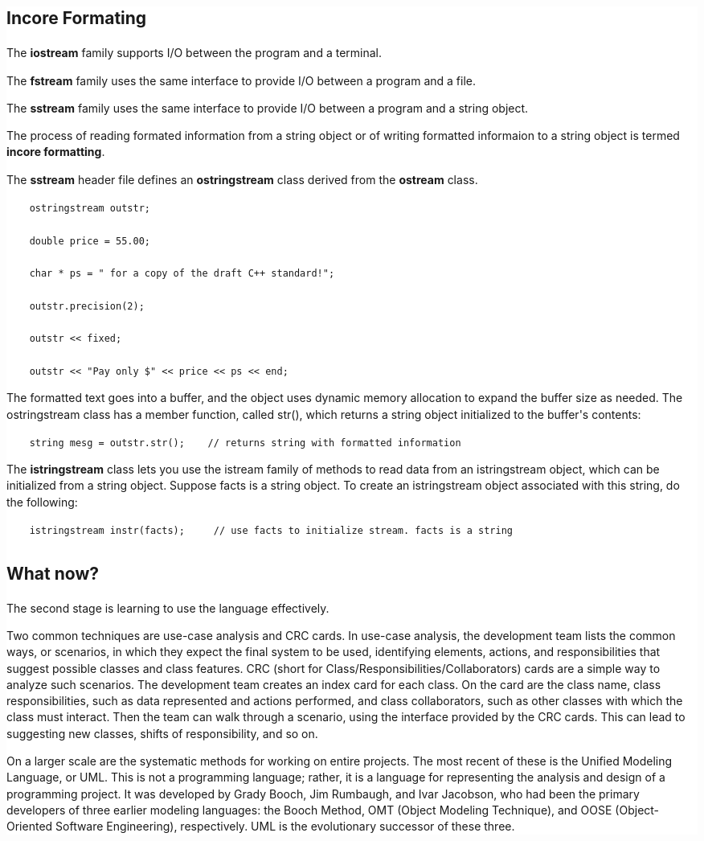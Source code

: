 ## Incore Formating ##

The **iostream** family supports I/O between the program and a terminal. 

The **fstream** family uses the same interface to provide I/O between a program and a file.

The **sstream** family uses the same interface to provide I/O between a program and a string object.

The process of reading formated information from a string object or of writing formatted informaion to a string object is termed **incore formatting**.

The **sstream** header file defines an **ostringstream** class derived from the **ostream** class. 

        ostringstream outstr;
        
        double price = 55.00;
        
        char * ps = " for a copy of the draft C++ standard!";
        
        outstr.precision(2);
        
        outstr << fixed;
        
        outstr << "Pay only $" << price << ps << end;
        
The formatted text goes into a buffer, and the object uses dynamic memory allocation to expand the buffer size as needed. The ostringstream class has a member function, called str(), which returns a string object initialized to the buffer's contents:

        string mesg = outstr.str();    // returns string with formatted information
        
        
The **istringstream** class lets you use the istream family of methods to read data from an istringstream object, which can be initialized from a string object. Suppose facts is a string object. To create an istringstream object associated with this string, do the following:

        istringstream instr(facts);     // use facts to initialize stream. facts is a string
    
## What now? ##

The second stage is learning to use the language effectively.

Two common techniques are use-case analysis and CRC cards. In use-case analysis, the development team lists the common ways, or scenarios, in which they expect the final system to be used, identifying elements, actions, and responsibilities that suggest possible classes and class features. CRC (short for Class/Responsibilities/Collaborators) cards are a simple way to analyze such scenarios. The development team creates an index card for each class. On the card are the class name, class responsibilities, such as data represented and actions performed, and class collaborators, such as other classes with which the class must interact. Then the team can walk through a scenario, using the interface provided by the CRC cards. This can lead to suggesting new classes, shifts of responsibility, and so on.

On a larger scale are the systematic methods for working on entire projects. The most recent of these is the Unified Modeling Language, or UML. This is not a programming language; rather, it is a language for representing the analysis and design of a programming project. It was developed by Grady Booch, Jim Rumbaugh, and Ivar Jacobson, who had been the primary developers of three earlier modeling languages: the Booch Method, OMT (Object Modeling Technique), and OOSE (Object-Oriented Software Engineering), respectively. UML is the evolutionary successor of these three.
